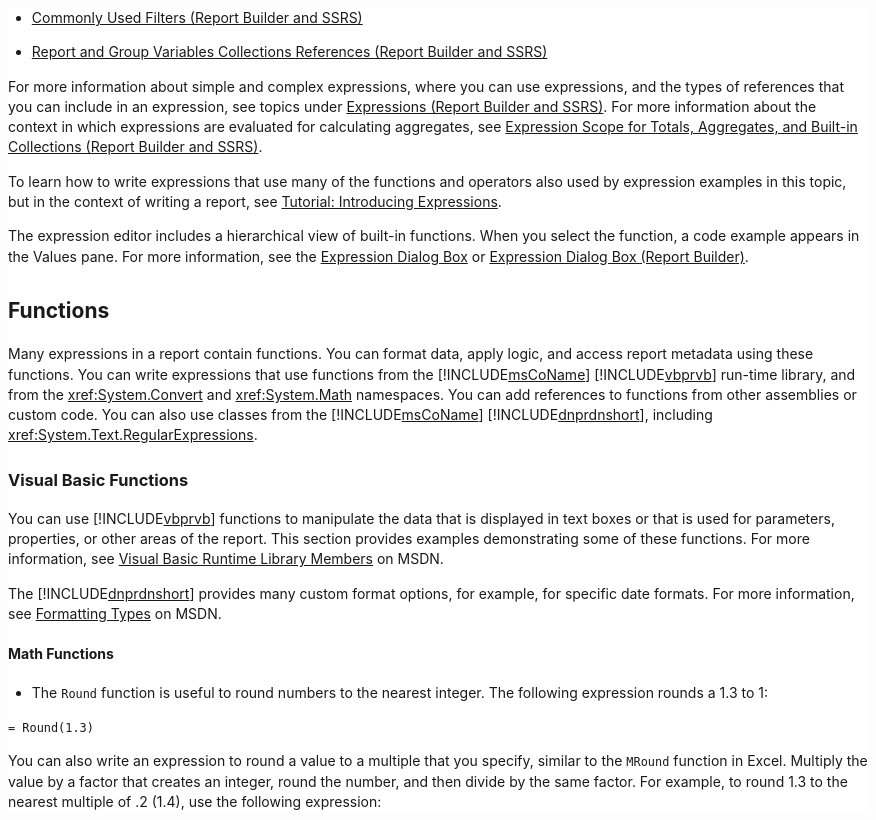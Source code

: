 -   [Commonly Used Filters &#40;Report Builder and SSRS&#41;](commonly-used-filters-report-builder-and-ssrs.md)  

-   [Report and Group Variables Collections References &#40;Report Builder and SSRS&#41;](built-in-collections-report-and-group-variables-references-report-builder.md)  

For more information about simple and complex expressions, where you can use expressions, and the types of references that you can include in an expression, see topics under [Expressions &#40;Report Builder and SSRS&#41;](expressions-report-builder-and-ssrs.md). For more information about the context in which expressions are evaluated for calculating aggregates, see [Expression Scope for Totals, Aggregates, and Built-in Collections &#40;Report Builder and SSRS&#41;](expression-scope-for-totals-aggregates-and-built-in-collections.md).  

To learn how to write expressions that use many of the functions and operators also used by expression examples in this topic, but in the context of writing a report, see [Tutorial: Introducing Expressions](../tutorial-introducing-expressions.md).  

The expression editor includes a hierarchical view of built-in functions. When you select the function, a code example appears in the Values pane. For more information, see the [Expression Dialog Box](../expression-dialog-box.md) or [Expression Dialog Box &#40;Report Builder&#41;](../expression-dialog-box-report-builder.md).  

## Functions  

Many expressions in a report contain functions. You can format data, apply logic, and access report metadata using these functions. You can write expressions that use functions from the [!INCLUDE[msCoName](../../includes/msconame-md.md)] [!INCLUDE[vbprvb](../../includes/vbprvb-md.md)] run-time library, and from the <xref:System.Convert> and <xref:System.Math> namespaces. You can add references to functions from other assemblies or custom code. You can also use classes from the [!INCLUDE[msCoName](../../includes/msconame-md.md)] [!INCLUDE[dnprdnshort](../../includes/dnprdnshort-md.md)], including <xref:System.Text.RegularExpressions>.  

###  <a name="VisualBasicFunctions"></a> Visual Basic Functions  
You can use [!INCLUDE[vbprvb](../../includes/vbprvb-md.md)] functions to manipulate the data that is displayed in text boxes or that is used for parameters, properties, or other areas of the report. This section provides examples demonstrating some of these functions. For more information, see [Visual Basic Runtime Library Members](https://go.microsoft.com/fwlink/?LinkId=198941) on MSDN.  

The [!INCLUDE[dnprdnshort](../../includes/dnprdnshort-md.md)] provides many custom format options, for example, for specific date formats. For more information, see [Formatting Types](https://go.microsoft.com/fwlink/?LinkId=112024) on MSDN.  

#### Math Functions  

-   The `Round` function is useful to round numbers to the nearest integer. The following expression rounds a 1.3 to 1:  

```  
= Round(1.3)  
```  

You can also write an expression to round a value to a multiple that you specify, similar to the `MRound` function in Excel. Multiply the value by a factor that creates an integer, round the number, and then divide by the same factor. For example, to round 1.3 to the nearest multiple of .2 (1.4), use the following expression:  
